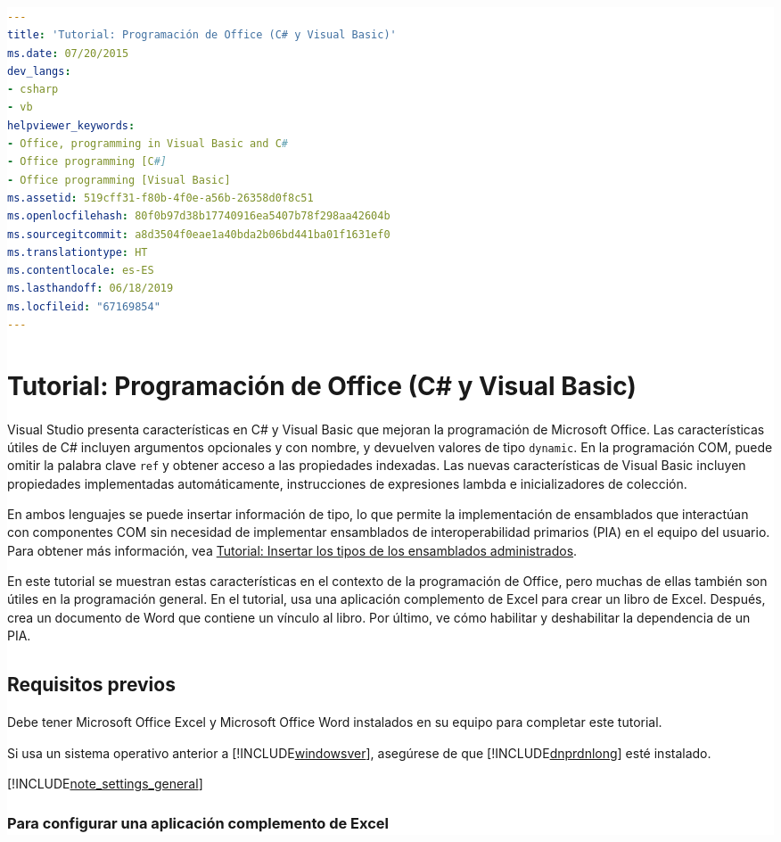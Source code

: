 ```yaml
---
title: 'Tutorial: Programación de Office (C# y Visual Basic)'
ms.date: 07/20/2015
dev_langs:
- csharp
- vb
helpviewer_keywords:
- Office, programming in Visual Basic and C#
- Office programming [C#]
- Office programming [Visual Basic]
ms.assetid: 519cff31-f80b-4f0e-a56b-26358d0f8c51
ms.openlocfilehash: 80f0b97d38b17740916ea5407b78f298aa42604b
ms.sourcegitcommit: a8d3504f0eae1a40bda2b06bd441ba01f1631ef0
ms.translationtype: HT
ms.contentlocale: es-ES
ms.lasthandoff: 06/18/2019
ms.locfileid: "67169854"
---
```

# <a name="walkthrough-office-programming-c-and-visual-basic"></a>Tutorial: Programación de Office (C# y Visual Basic)
Visual Studio presenta características en C# y Visual Basic que mejoran la programación de Microsoft Office. Las características útiles de C# incluyen argumentos opcionales y con nombre, y devuelven valores de tipo `dynamic`. En la programación COM, puede omitir la palabra clave `ref` y obtener acceso a las propiedades indexadas. Las nuevas características de Visual Basic incluyen propiedades implementadas automáticamente, instrucciones de expresiones lambda e inicializadores de colección.

En ambos lenguajes se puede insertar información de tipo, lo que permite la implementación de ensamblados que interactúan con componentes COM sin necesidad de implementar ensamblados de interoperabilidad primarios (PIA) en el equipo del usuario. Para obtener más información, vea [Tutorial: Insertar los tipos de los ensamblados administrados](../../../csharp/programming-guide/concepts/assemblies-gac/walkthrough-embedding-types-from-managed-assemblies-in-visual-studio.md).  
  
En este tutorial se muestran estas características en el contexto de la programación de Office, pero muchas de ellas también son útiles en la programación general. En el tutorial, usa una aplicación complemento de Excel para crear un libro de Excel. Después, crea un documento de Word que contiene un vínculo al libro. Por último, ve cómo habilitar y deshabilitar la dependencia de un PIA.  
  
## <a name="prerequisites"></a>Requisitos previos  

Debe tener Microsoft Office Excel y Microsoft Office Word instalados en su equipo para completar este tutorial.  
  
 Si usa un sistema operativo anterior a [!INCLUDE[windowsver](~/includes/windowsver-md.md)], asegúrese de que [!INCLUDE[dnprdnlong](~/includes/dnprdnlong-md.md)] esté instalado.  
  
[!INCLUDE[note_settings_general](~/includes/note-settings-general-md.md)]  
  
### <a name="to-set-up-an-excel-add-in-application"></a>Para configurar una aplicación complemento de Excel  
  